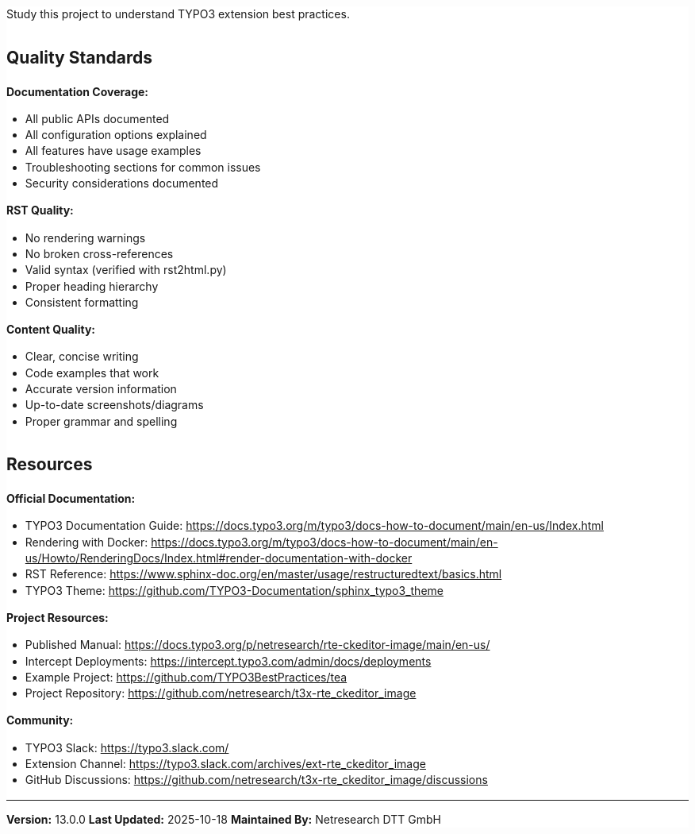 Study this project to understand TYPO3 extension best practices.

## Quality Standards

**Documentation Coverage:**
- All public APIs documented
- All configuration options explained
- All features have usage examples
- Troubleshooting sections for common issues
- Security considerations documented

**RST Quality:**
- No rendering warnings
- No broken cross-references
- Valid syntax (verified with rst2html.py)
- Proper heading hierarchy
- Consistent formatting

**Content Quality:**
- Clear, concise writing
- Code examples that work
- Accurate version information
- Up-to-date screenshots/diagrams
- Proper grammar and spelling

## Resources

**Official Documentation:**
- TYPO3 Documentation Guide: https://docs.typo3.org/m/typo3/docs-how-to-document/main/en-us/Index.html
- Rendering with Docker: https://docs.typo3.org/m/typo3/docs-how-to-document/main/en-us/Howto/RenderingDocs/Index.html#render-documentation-with-docker
- RST Reference: https://www.sphinx-doc.org/en/master/usage/restructuredtext/basics.html
- TYPO3 Theme: https://github.com/TYPO3-Documentation/sphinx_typo3_theme

**Project Resources:**
- Published Manual: https://docs.typo3.org/p/netresearch/rte-ckeditor-image/main/en-us/
- Intercept Deployments: https://intercept.typo3.com/admin/docs/deployments
- Example Project: https://github.com/TYPO3BestPractices/tea
- Project Repository: https://github.com/netresearch/t3x-rte_ckeditor_image

**Community:**
- TYPO3 Slack: https://typo3.slack.com/
- Extension Channel: https://typo3.slack.com/archives/ext-rte_ckeditor_image
- GitHub Discussions: https://github.com/netresearch/t3x-rte_ckeditor_image/discussions

---

**Version:** 13.0.0
**Last Updated:** 2025-10-18
**Maintained By:** Netresearch DTT GmbH
